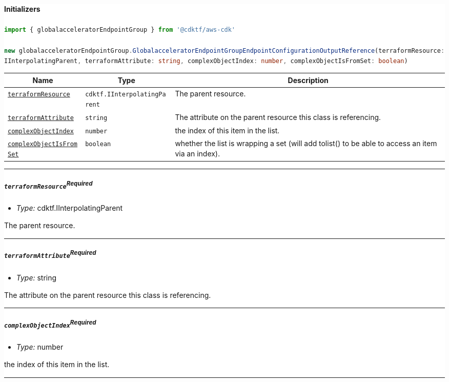 #### Initializers <a name="Initializers" id="@cdktf/aws-cdk.globalacceleratorEndpointGroup.GlobalacceleratorEndpointGroupEndpointConfigurationOutputReference.Initializer"></a>

```typescript
import { globalacceleratorEndpointGroup } from '@cdktf/aws-cdk'

new globalacceleratorEndpointGroup.GlobalacceleratorEndpointGroupEndpointConfigurationOutputReference(terraformResource: IInterpolatingParent, terraformAttribute: string, complexObjectIndex: number, complexObjectIsFromSet: boolean)
```

| **Name** | **Type** | **Description** |
| --- | --- | --- |
| <code><a href="#@cdktf/aws-cdk.globalacceleratorEndpointGroup.GlobalacceleratorEndpointGroupEndpointConfigurationOutputReference.Initializer.parameter.terraformResource">terraformResource</a></code> | <code>cdktf.IInterpolatingParent</code> | The parent resource. |
| <code><a href="#@cdktf/aws-cdk.globalacceleratorEndpointGroup.GlobalacceleratorEndpointGroupEndpointConfigurationOutputReference.Initializer.parameter.terraformAttribute">terraformAttribute</a></code> | <code>string</code> | The attribute on the parent resource this class is referencing. |
| <code><a href="#@cdktf/aws-cdk.globalacceleratorEndpointGroup.GlobalacceleratorEndpointGroupEndpointConfigurationOutputReference.Initializer.parameter.complexObjectIndex">complexObjectIndex</a></code> | <code>number</code> | the index of this item in the list. |
| <code><a href="#@cdktf/aws-cdk.globalacceleratorEndpointGroup.GlobalacceleratorEndpointGroupEndpointConfigurationOutputReference.Initializer.parameter.complexObjectIsFromSet">complexObjectIsFromSet</a></code> | <code>boolean</code> | whether the list is wrapping a set (will add tolist() to be able to access an item via an index). |

---

##### `terraformResource`<sup>Required</sup> <a name="terraformResource" id="@cdktf/aws-cdk.globalacceleratorEndpointGroup.GlobalacceleratorEndpointGroupEndpointConfigurationOutputReference.Initializer.parameter.terraformResource"></a>

- *Type:* cdktf.IInterpolatingParent

The parent resource.

---

##### `terraformAttribute`<sup>Required</sup> <a name="terraformAttribute" id="@cdktf/aws-cdk.globalacceleratorEndpointGroup.GlobalacceleratorEndpointGroupEndpointConfigurationOutputReference.Initializer.parameter.terraformAttribute"></a>

- *Type:* string

The attribute on the parent resource this class is referencing.

---

##### `complexObjectIndex`<sup>Required</sup> <a name="complexObjectIndex" id="@cdktf/aws-cdk.globalacceleratorEndpointGroup.GlobalacceleratorEndpointGroupEndpointConfigurationOutputReference.Initializer.parameter.complexObjectIndex"></a>

- *Type:* number

the index of this item in the list.

---
